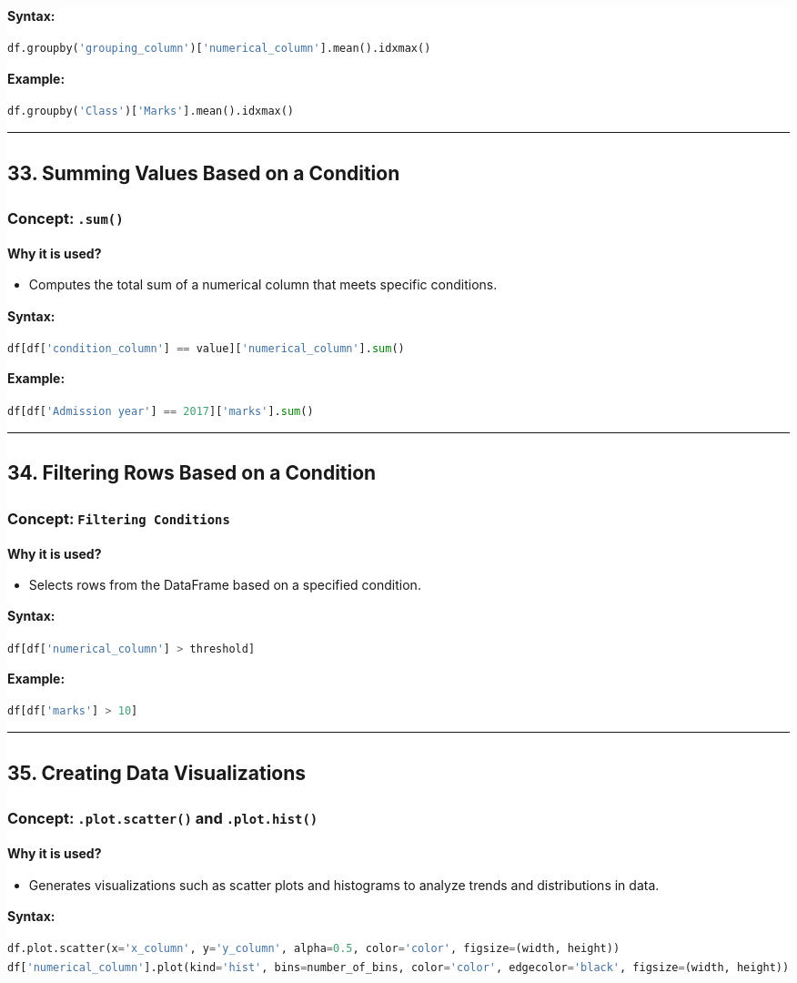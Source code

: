 **Syntax:**  
```python
df.groupby('grouping_column')['numerical_column'].mean().idxmax()
```  

**Example:**  
```python
df.groupby('Class')['Marks'].mean().idxmax()
```  

---

## 33. Summing Values Based on a Condition  
### **Concept: `.sum()`**  
**Why it is used?**  
- Computes the total sum of a numerical column that meets specific conditions.  

**Syntax:**  
```python
df[df['condition_column'] == value]['numerical_column'].sum()
```  

**Example:**  
```python
df[df['Admission year'] == 2017]['marks'].sum()
```  

---

## 34. Filtering Rows Based on a Condition  
### **Concept: `Filtering Conditions`**  
**Why it is used?**  
- Selects rows from the DataFrame based on a specified condition.  

**Syntax:**  
```python
df[df['numerical_column'] > threshold]
```  

**Example:**  
```python
df[df['marks'] > 10]
```  

---

## 35. Creating Data Visualizations  
### **Concept: `.plot.scatter()` and `.plot.hist()`**  
**Why it is used?**  
- Generates visualizations such as scatter plots and histograms to analyze trends and distributions in data.  

**Syntax:**  
```python
df.plot.scatter(x='x_column', y='y_column', alpha=0.5, color='color', figsize=(width, height))  
df['numerical_column'].plot(kind='hist', bins=number_of_bins, color='color', edgecolor='black', figsize=(width, height))  
```  
